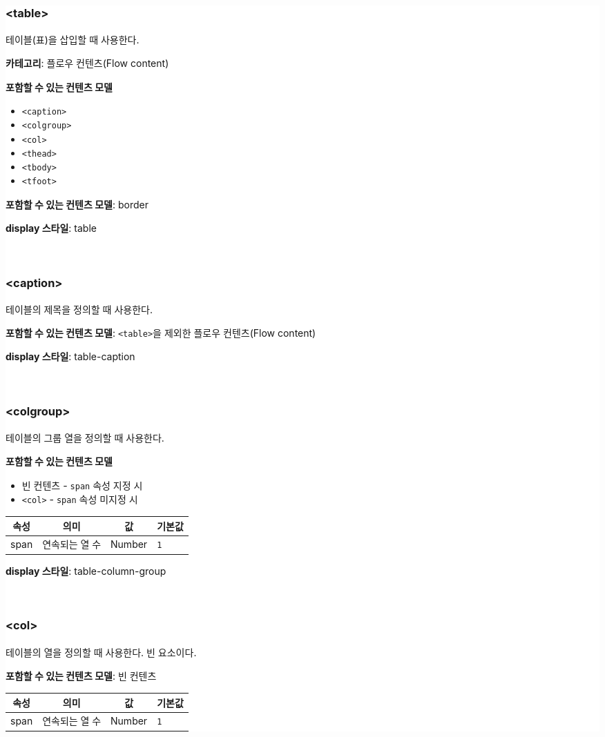 ### &lt;table&gt;

테이블(표)을 삽입할 때 사용한다.

**카테고리**: 플로우 컨텐츠(Flow content)

**포함할 수 있는 컨텐츠 모델**

* `<caption>`
* `<colgroup>`
* `<col>`
* `<thead>`
* `<tbody>`
* `<tfoot>`

**포함할 수 있는 컨텐츠 모델**: border

**display 스타일**: table

&nbsp;   

### &lt;caption&gt;

테이블의 제목을 정의할 때 사용한다.

**포함할 수 있는 컨텐츠 모델**: `<table>`을 제외한 플로우 컨텐츠(Flow content)

**display 스타일**: table-caption

&nbsp;  

### &lt;colgroup&gt;

테이블의 그룹 열을 정의할 때 사용한다.

**포함할 수 있는 컨텐츠 모델**

* 빈 컨텐츠 - `span` 속성 지정 시
* `<col>` - `span` 속성 미지정 시

| 속성 | 의미           | 값     | 기본값 |
| ---- | -------------- | ------ | ------ |
| span | 연속되는 열 수 | Number | `1`    |

**display 스타일**: table-column-group

&nbsp;  

### &lt;col&gt;

테이블의 열을 정의할 때 사용한다. 빈 요소이다.

**포함할 수 있는 컨텐츠 모델**: 빈 컨텐츠

| 속성 | 의미           | 값     | 기본값 |
| ---- | -------------- | ------ | ------ |
| span | 연속되는 열 수 | Number | `1`    |
